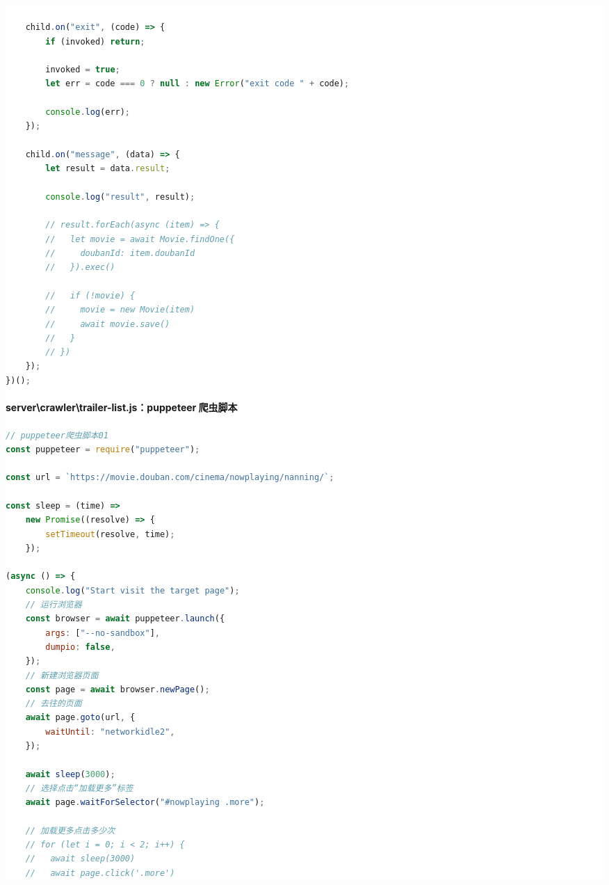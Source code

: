```js

	child.on("exit", (code) => {
		if (invoked) return;

		invoked = true;
		let err = code === 0 ? null : new Error("exit code " + code);

		console.log(err);
	});

	child.on("message", (data) => {
		let result = data.result;

		console.log("result", result);

		// result.forEach(async (item) => {
		//   let movie = await Movie.findOne({
		//     doubanId: item.doubanId
		//   }).exec()

		//   if (!movie) {
		//     movie = new Movie(item)
		//     await movie.save()
		//   }
		// })
	});
})();
```

#### server\crawler\trailer-list.js：puppeteer 爬虫脚本

```js
// puppeteer爬虫脚本01
const puppeteer = require("puppeteer");

const url = `https://movie.douban.com/cinema/nowplaying/nanning/`;

const sleep = (time) =>
	new Promise((resolve) => {
		setTimeout(resolve, time);
	});

(async () => {
	console.log("Start visit the target page");
	// 运行浏览器
	const browser = await puppeteer.launch({
		args: ["--no-sandbox"],
		dumpio: false,
	});
	// 新建浏览器页面
	const page = await browser.newPage();
	// 去往的页面
	await page.goto(url, {
		waitUntil: "networkidle2",
	});

	await sleep(3000);
	// 选择点击“加载更多”标签
	await page.waitForSelector("#nowplaying .more");

	// 加载更多点击多少次
	// for (let i = 0; i < 2; i++) {
	//   await sleep(3000)
	//   await page.click('.more')
```